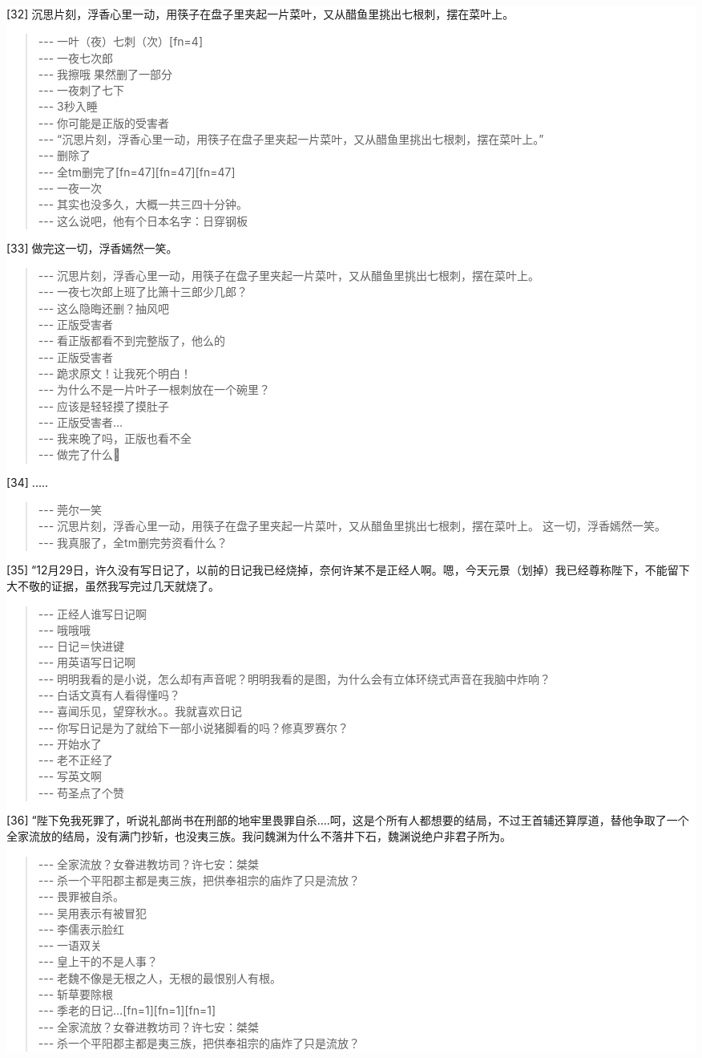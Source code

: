 [32] 沉思片刻，浮香心里一动，用筷子在盘子里夹起一片菜叶，又从醋鱼里挑出七根刺，摆在菜叶上。
>--- 一叶（夜）七刺（次）[fn=4]<br>
>--- 一夜七次郎<br>
>--- 我擦哦   果然删了一部分<br>
>--- 一夜刺了七下<br>
>--- 3秒入睡<br>
>--- 你可能是正版的受害者<br>
>--- “沉思片刻，浮香心里一动，用筷子在盘子里夹起一片菜叶，又从醋鱼里挑出七根刺，摆在菜叶上。”<br>
>--- 删除了<br>
>--- 全tm删完了[fn=47][fn=47][fn=47]<br>
>--- 一夜一次<br>
>--- 其实也没多久，大概一共三四十分钟。<br>
>--- 这么说吧，他有个日本名字：日穿钢板<br>

[33] 做完这一切，浮香嫣然一笑。
>--- 沉思片刻，浮香心里一动，用筷子在盘子里夹起一片菜叶，又从醋鱼里挑出七根刺，摆在菜叶上。<br>
>--- 一夜七次郎上班了比箫十三郎少几郎？<br>
>--- 这么隐晦还删？抽风吧<br>
>--- 正版受害者<br>
>--- 看正版都看不到完整版了，他么的<br>
>--- 正版受害者<br>
>--- 跪求原文！让我死个明白！<br>
>--- 为什么不是一片叶子一根刺放在一个碗里？<br>
>--- 应该是轻轻摸了摸肚子<br>
>--- 正版受害者…<br>
>--- 我来晚了吗，正版也看不全<br>
>--- 做完了什么🤔<br>

[34] .....
>--- 莞尔一笑<br>
>--- 沉思片刻，浮香心里一动，用筷子在盘子里夹起一片菜叶，又从醋鱼里挑出七根刺，摆在菜叶上。  这一切，浮香嫣然一笑。<br>
>--- 我真服了，全tm删完劳资看什么？<br>

[35] “12月29日，许久没有写日记了，以前的日记我已经烧掉，奈何许某不是正经人啊。嗯，今天元景（划掉）我已经尊称陛下，不能留下大不敬的证据，虽然我写完过几天就烧了。
>--- 正经人谁写日记啊<br>
>--- 哦哦哦<br>
>--- 日记＝快进键<br>
>--- 用英语写日记啊<br>
>--- 明明我看的是小说，怎么却有声音呢？明明我看的是图，为什么会有立体环绕式声音在我脑中炸响？<br>
>--- 白话文真有人看得懂吗？<br>
>--- 喜闻乐见，望穿秋水。。我就喜欢日记<br>
>--- 你写日记是为了就给下一部小说猪脚看的吗？修真罗赛尔？<br>
>--- 开始水了<br>
>--- 老不正经了<br>
>--- 写英文啊<br>
>--- 苟圣点了个赞<br>

[36] “陛下免我死罪了，听说礼部尚书在刑部的地牢里畏罪自杀....呵，这是个所有人都想要的结局，不过王首辅还算厚道，替他争取了一个全家流放的结局，没有满门抄斩，也没夷三族。我问魏渊为什么不落井下石，魏渊说绝户非君子所为。
>--- 全家流放？女眷进教坊司？许七安：桀桀<br>
>--- 杀一个平阳郡主都是夷三族，把供奉祖宗的庙炸了只是流放？<br>
>--- 畏罪被自杀。<br>
>--- 吴用表示有被冒犯<br>
>--- 李儒表示脸红<br>
>--- 一语双关<br>
>--- 皇上干的不是人事？<br>
>--- 老魏不像是无根之人，无根的最恨别人有根。<br>
>--- 斩草要除根<br>
>--- 季老的日记…[fn=1][fn=1][fn=1]<br>
>--- 全家流放？女眷进教坊司？许七安：桀桀<br>
>--- 杀一个平阳郡主都是夷三族，把供奉祖宗的庙炸了只是流放？<br>
